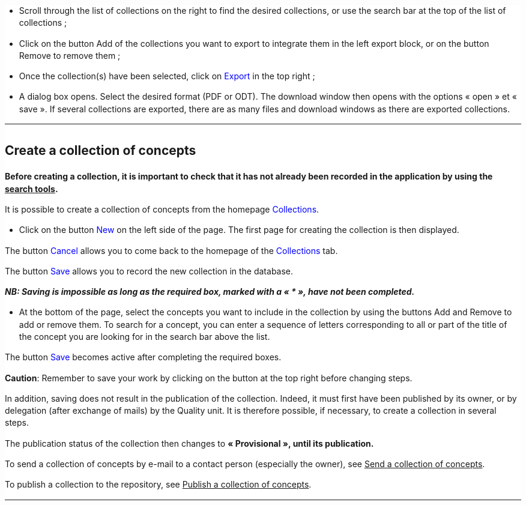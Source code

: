 - Scroll through the list of collections on the right to find the desired collections, or use the search bar at the top of the list of collections ;

- Click on the button Add of the collections you want to export to integrate them in the left export block, or on the button Remove to remove them ;

- Once the collection(s) have been selected, click on <span style="color: blue">Export</span> in the top right ;

- A dialog box opens. Select the desired format (PDF or ODT). The download window then opens with the options « open » et « save ». If several collections are exported, there are as many files and download windows as there are exported collections.

---

## Create a collection of concepts

**Before creating a collection, it is important to check that it has not already been recorded in the application by using the [search tools](#search-collection).**

It is possible to create a collection of concepts from the homepage <span style="color: blue">Collections</span>.

- Click on the button <span style="color: blue">New</span> on the left side of the page. The first page for creating the collection is then displayed.

The button <span style="color: blue">Cancel</span> allows you to come back to the homepage of the <span style="color: blue">Collections</span> tab.

The button <span style="color: blue">Save</span> allows you to record the new collection in the database.

***NB: Saving is impossible as long as the required box, marked with a « \* », have not been completed.***

- At the bottom of the page, select the concepts you want to include in the collection by using the buttons Add and Remove to add or remove them. To search for a concept, you can enter a sequence of letters corresponding to all or part of the title of the concept you are looking for in the search bar above the list.

The button <span style="color: blue">Save</span> becomes active after completing the required boxes.

**Caution**: Remember to save your work by clicking on the button at the top right before changing steps.

In addition, saving does not result in the publication of the collection. Indeed, it must first have been published by its owner, or by delegation (after exchange of mails) by the Quality unit. It is therefore possible, if necessary, to create a collection in several steps.

The publication status of the collection then changes to **« Provisional », until its publication.**

To send a collection of concepts by e-mail to a contact person (especially the owner), see [Send a collection of concepts](#send-collection).

To publish a collection to the repository, see [Publish a collection of concepts](#publish-collection).

---